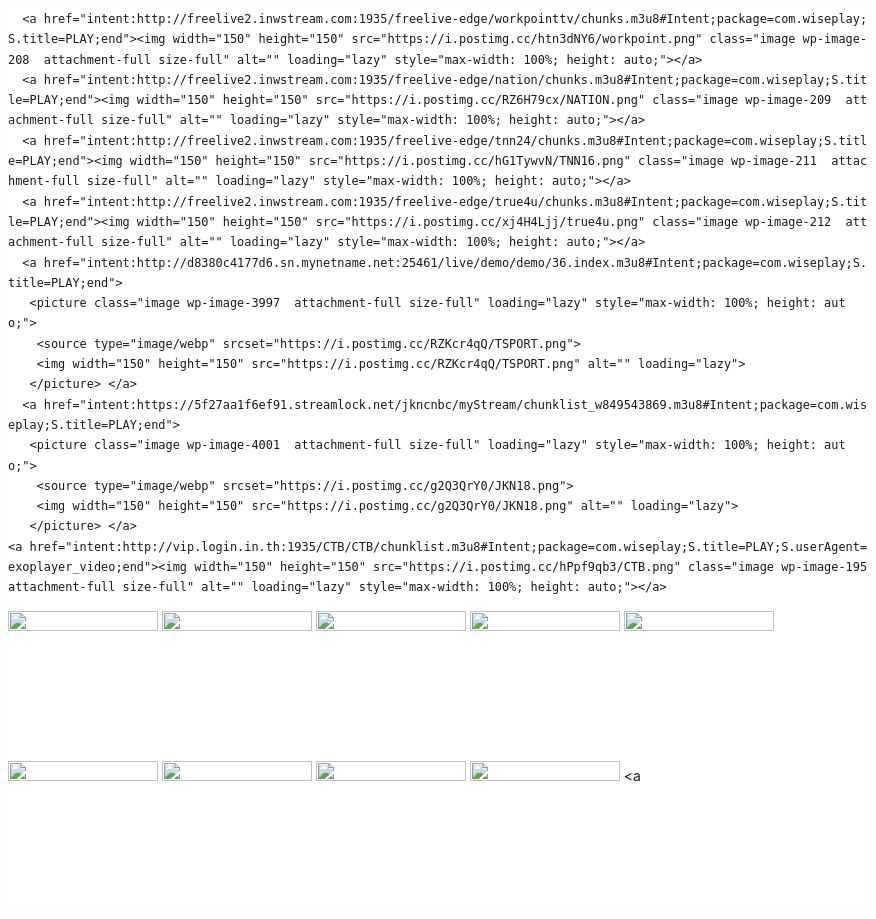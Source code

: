       <a href="intent:http://freelive2.inwstream.com:1935/freelive-edge/workpointtv/chunks.m3u8#Intent;package=com.wiseplay;S.title=PLAY;end"><img width="150" height="150" src="https://i.postimg.cc/htn3dNY6/workpoint.png" class="image wp-image-208  attachment-full size-full" alt="" loading="lazy" style="max-width: 100%; height: auto;"></a>
      <a href="intent:http://freelive2.inwstream.com:1935/freelive-edge/nation/chunks.m3u8#Intent;package=com.wiseplay;S.title=PLAY;end"><img width="150" height="150" src="https://i.postimg.cc/RZ6H79cx/NATION.png" class="image wp-image-209  attachment-full size-full" alt="" loading="lazy" style="max-width: 100%; height: auto;"></a>
      <a href="intent:http://freelive2.inwstream.com:1935/freelive-edge/tnn24/chunks.m3u8#Intent;package=com.wiseplay;S.title=PLAY;end"><img width="150" height="150" src="https://i.postimg.cc/hG1TywvN/TNN16.png" class="image wp-image-211  attachment-full size-full" alt="" loading="lazy" style="max-width: 100%; height: auto;"></a>
      <a href="intent:http://freelive2.inwstream.com:1935/freelive-edge/true4u/chunks.m3u8#Intent;package=com.wiseplay;S.title=PLAY;end"><img width="150" height="150" src="https://i.postimg.cc/xj4H4Ljj/true4u.png" class="image wp-image-212  attachment-full size-full" alt="" loading="lazy" style="max-width: 100%; height: auto;"></a>
      <a href="intent:http://d8380c4177d6.sn.mynetname.net:25461/live/demo/demo/36.index.m3u8#Intent;package=com.wiseplay;S.title=PLAY;end">
       <picture class="image wp-image-3997  attachment-full size-full" loading="lazy" style="max-width: 100%; height: auto;"> 
        <source type="image/webp" srcset="https://i.postimg.cc/RZKcr4qQ/TSPORT.png"> 
        <img width="150" height="150" src="https://i.postimg.cc/RZKcr4qQ/TSPORT.png" alt="" loading="lazy"> 
       </picture> </a>
      <a href="intent:https://5f27aa1f6ef91.streamlock.net/jkncnbc/myStream/chunklist_w849543869.m3u8#Intent;package=com.wiseplay;S.title=PLAY;end">
       <picture class="image wp-image-4001  attachment-full size-full" loading="lazy" style="max-width: 100%; height: auto;"> 
        <source type="image/webp" srcset="https://i.postimg.cc/g2Q3QrY0/JKN18.png"> 
        <img width="150" height="150" src="https://i.postimg.cc/g2Q3QrY0/JKN18.png" alt="" loading="lazy"> 
       </picture> </a> 
    <a href="intent:http://vip.login.in.th:1935/CTB/CTB/chunklist.m3u8#Intent;package=com.wiseplay;S.title=PLAY;S.userAgent=exoplayer_video;end"><img width="150" height="150" src="https://i.postimg.cc/hPpf9qb3/CTB.png" class="image wp-image-195  attachment-full size-full" alt="" loading="lazy" style="max-width: 100%; height: auto;"></a>
  <a href="intent:http://freelive2.inwstream.com:1935/freelive-edge/fwmov_fw-iptv.stream/chunks.m3u8#Intent;package=com.wiseplay;S.title=PLAY;S.userAgent=exoplayer_video;end"><img width="150" height="150" src="https://i.postimg.cc/Y9K9p2Mj/FWMOV.png" class="image wp-image-195  attachment-full size-full" alt="" loading="lazy" style="max-width: 100%; height: auto;"></a>
  <a href="intent:http://freelive2.inwstream.com:1935/freelive-edge/fwsov_fw-iptv.stream/chunks.m3u8#Intent;package=com.wiseplay;S.title=PLAY;S.userAgent=exoplayer_video;end"><img width="150" height="150" src="https://i.postimg.cc/YSm0KLcJ/FWSOV.png" class="image wp-image-195  attachment-full size-full" alt="" loading="lazy" style="max-width: 100%; height: auto;"></a>
  <a href="intent:http://61.19.242.134/feed/202105171329/LC1/index.m3u8#Intent;package=com.wiseplay;S.title=PLAY;S.userAgent=auto_video;end"><img width="150" height="150" src="https://i.postimg.cc/P5hPnV6j/SUN.png" class="image wp-image-195  attachment-full size-full" alt="" loading="lazy" style="max-width: 100%; height: auto;"></a>
<a href="intent:http://61.19.242.134/feed/202105171329/LC2/index.m3u8#Intent;package=com.wiseplay;S.title=PLAY;S.userAgent=exoplayer_video;end"><img width="150" height="150" src="https://i.postimg.cc/xTLc7V35/SAMURAI.png" class="image wp-image-195  attachment-full size-full" alt="" loading="lazy" style="max-width: 100%; height: auto;"></a>
<a href="intent:http://61.19.242.134/feed/202105171329/LC52/index.m3u8#Intent;package=com.wiseplay;S.title=PLAY;S.userAgent=exoplayer_video;end"><img width="150" height="150" src="https://i.postimg.cc/HkNnh4Nw/BOXFILM.png" class="image wp-image-195  attachment-full size-full" alt="" loading="lazy" style="max-width: 100%; height: auto;"></a>
<a
href="intent:http://ip2121.com:8081/live/hbo/playlist.m3u8#Intent;package=com.wiseplay;S.title=PLAY;S.userAgent=exoplayer_video;end"><img width="150" height="150" src="https://i.postimg.cc/05G6yS6v/HBO.png" class="image wp-image-195  attachment-full size-full" alt="" loading="lazy" style="max-width: 100%; height: auto;"></a>
<a
href="intent:http://61.19.242.134/feed/202105171329/LC28/index.m3u8#Intent;package=com.wiseplay;S.title=PLAY;S.userAgent=exoplayer_video;end"><img width="150" height="150" src="https://i.postimg.cc/mkV2NQMF/WB.png" class="image wp-image-195  attachment-full size-full" alt="" loading="lazy" style="max-width: 100%; height: auto;"></a>
<a
href="intent:http://ip2121.com:8081/live/cinemax/playlist.m3u8#Intent;package=com.wiseplay;S.title=PLAY;S.userAgent=exoplayer_video;end"><img width="150" height="150" src="https://i.postimg.cc/brqwt6Gh/CINEMAX.png" class="image wp-image-195  attachment-full size-full" alt="" loading="lazy" style="max-width: 100%; height: auto;"></a>
<a
href="intent:https://smart-tv.livedoomovies.com:4431/02_AXNHD_720p/chunklist.m3u8#Intent;package=com.wiseplay;S.title=PLAY;S.referer=https://eiei.livedoomovie.com/;end"><img width="150" height="150" src="https://i.postimg.cc/63rQTspc/AXN.png" class="image wp-image-195  attachment-full size-full" alt="" loading="lazy" style="max-width: 100%; height: auto;"></a>
<a